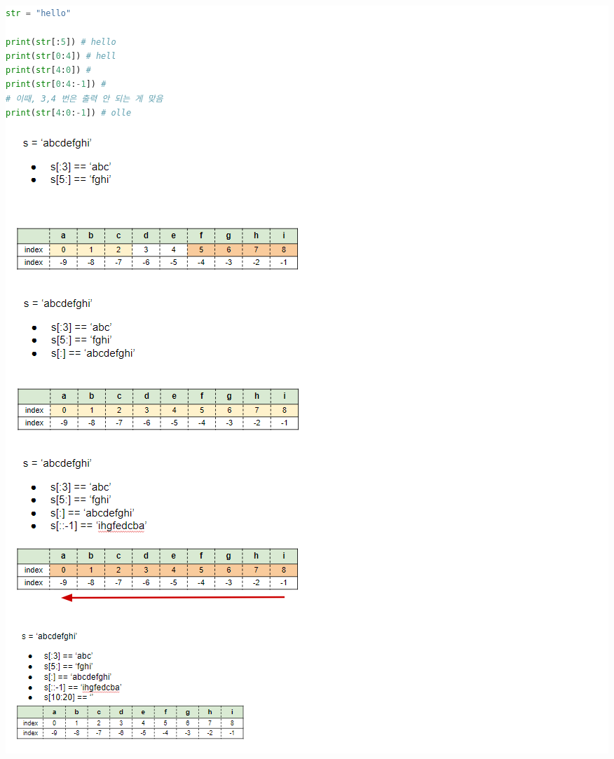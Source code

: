 
```python
str = "hello"

print(str[:5]) # hello
print(str[0:4]) # hell
print(str[4:0]) # 
print(str[0:4:-1]) #
# 이때, 3,4 번은 출력 안 되는 게 맞음
print(str[4:0:-1]) # olle
```

![](assets/05_String-10.png)

![](assets/05_String-11.png)

![](assets/05_String-12.png)

![](assets/05_String-13.png)
